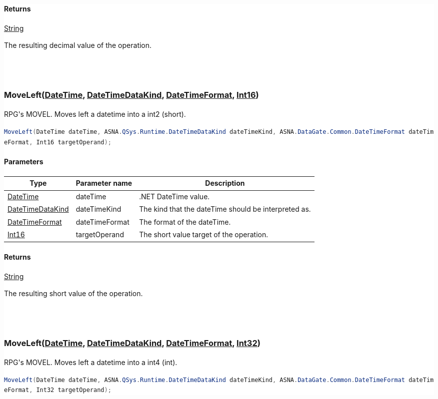 #### Returns

[String](https://docs.microsoft.com/en-us/dotnet/api/system.string)

The resulting decimal value of the operation.


<br>
<br>

### MoveLeft([DateTime](https://docs.microsoft.com/en-us/dotnet/api/system.datetime), [DateTimeDataKind](/reference/asna-qsys-runtime/classes/date-time-data-kind.html), [DateTimeFormat](/reference/datagate-client/date-time-format-enumeration.html), [Int16](https://docs.microsoft.com/en-us/dotnet/api/system.int16))

RPG's MOVEL. Moves left a datetime into a int2 (short).

```cs
MoveLeft(DateTime dateTime, ASNA.QSys.Runtime.DateTimeDataKind dateTimeKind, ASNA.DataGate.Common.DateTimeFormat dateTimeFormat, Int16 targetOperand);
```

#### Parameters

| Type | Parameter name | Description
| --- | --- | ---
| [DateTime](https://docs.microsoft.com/en-us/dotnet/api/system.datetime) | dateTime | .NET DateTime value. 
| [DateTimeDataKind](/reference/asna-qsys-runtime/classes/date-time-data-kind.html) | dateTimeKind | The kind that the dateTime should be interpreted as. 
| [DateTimeFormat](/reference/datagate-client/date-time-format-enumeration.html) | dateTimeFormat | The format of the dateTime. 
| [Int16](https://docs.microsoft.com/en-us/dotnet/api/system.int16) | targetOperand | The short value target of the operation. 

#### Returns

[String](https://docs.microsoft.com/en-us/dotnet/api/system.string)

The resulting short value of the operation.


<br>
<br>

### MoveLeft([DateTime](https://docs.microsoft.com/en-us/dotnet/api/system.datetime), [DateTimeDataKind](/reference/asna-qsys-runtime/classes/date-time-data-kind.html), [DateTimeFormat](/reference/datagate-client/date-time-format-enumeration.html), [Int32](https://docs.microsoft.com/en-us/dotnet/api/system.int32))

RPG's MOVEL. Moves left a datetime into a int4 (int).

```cs
MoveLeft(DateTime dateTime, ASNA.QSys.Runtime.DateTimeDataKind dateTimeKind, ASNA.DataGate.Common.DateTimeFormat dateTimeFormat, Int32 targetOperand);
```
